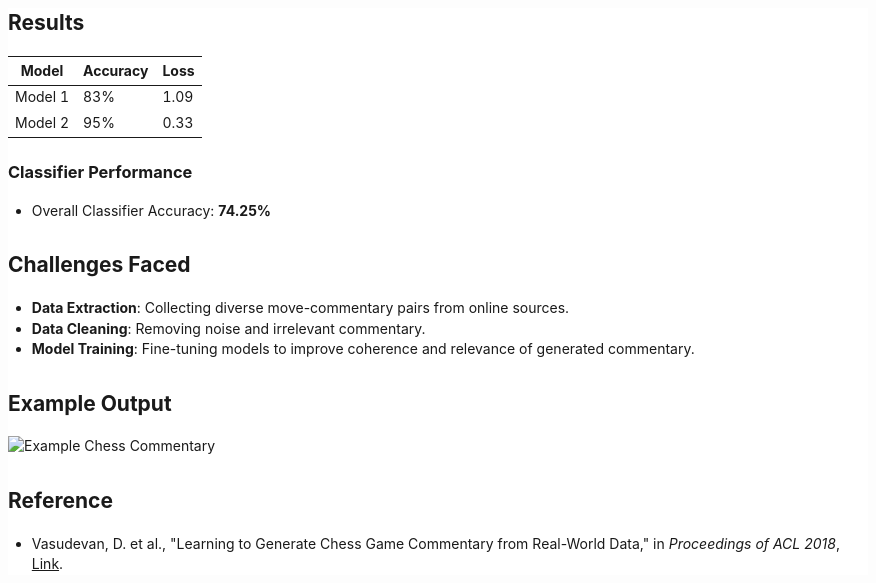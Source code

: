 
## Results
| Model | Accuracy | Loss |
|--------|---------|------|
| Model 1 | 83% | 1.09 |
| Model 2 | 95% | 0.33 |

### Classifier Performance
- Overall Classifier Accuracy: **74.25%**

## Challenges Faced
- **Data Extraction**: Collecting diverse move-commentary pairs from online sources.
- **Data Cleaning**: Removing noise and irrelevant commentary.
- **Model Training**: Fine-tuning models to improve coherence and relevance of generated commentary.

## Example Output
![Example Chess Commentary](https://github.com/user-attachments/assets/befc85f7-1bbb-46dc-aa96-e2e86c278c52)

## Reference
- Vasudevan, D. et al., "Learning to Generate Chess Game Commentary from Real-World Data," in *Proceedings of ACL 2018*, [Link](https://aclanthology.org/P18-1154/).

